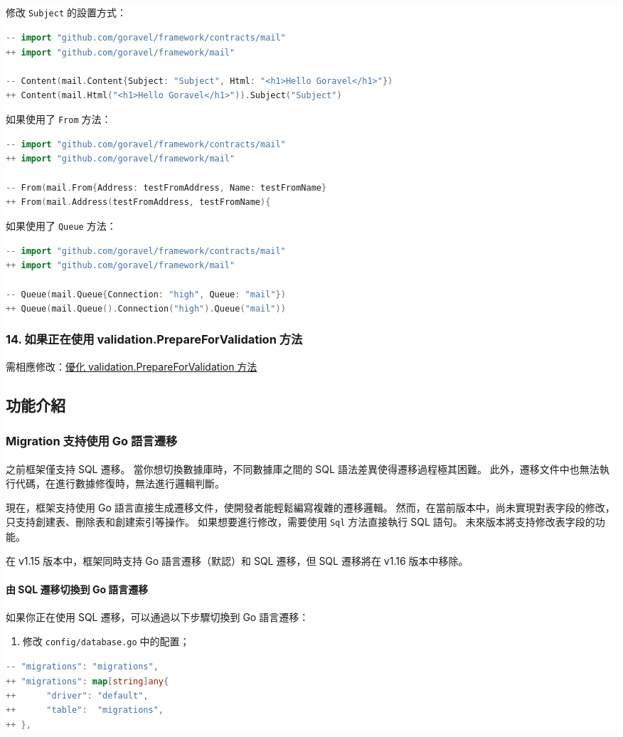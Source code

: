修改 `Subject` 的設置方式：

```go
-- import "github.com/goravel/framework/contracts/mail"
++ import "github.com/goravel/framework/mail"

-- Content(mail.Content{Subject: "Subject", Html: "<h1>Hello Goravel</h1>"})
++ Content(mail.Html("<h1>Hello Goravel</h1>")).Subject("Subject")
```

如果使用了 `From` 方法：

```go
-- import "github.com/goravel/framework/contracts/mail"
++ import "github.com/goravel/framework/mail"

-- From(mail.From{Address: testFromAddress, Name: testFromName}
++ From(mail.Address(testFromAddress, testFromName){
```

如果使用了 `Queue` 方法：

```go
-- import "github.com/goravel/framework/contracts/mail"
++ import "github.com/goravel/framework/mail"

-- Queue(mail.Queue{Connection: "high", Queue: "mail"})
++ Queue(mail.Queue().Connection("high").Queue("mail"))
```

### 14. 如果正在使用 validation.PrepareForValidation 方法

需相應修改：[優化 validation.PrepareForValidation 方法](#優化-validation-prepareforvalidation-方法)

## 功能介紹

### Migration 支持使用 Go 語言遷移

之前框架僅支持 SQL 遷移。 當你想切換數據庫時，不同數據庫之間的 SQL 語法差異使得遷移過程極其困難。 此外，遷移文件中也無法執行代碼，在進行數據修復時，無法進行邏輯判斷。

現在，框架支持使用 Go 語言直接生成遷移文件，使開發者能輕鬆編寫複雜的遷移邏輯。 然而，在當前版本中，尚未實現對表字段的修改，只支持創建表、刪除表和創建索引等操作。 如果想要進行修改，需要使用 `Sql` 方法直接執行 SQL 語句。 未來版本將支持修改表字段的功能。

在 v1.15 版本中，框架同時支持 Go 語言遷移（默認）和 SQL 遷移，但 SQL 遷移將在 v1.16 版本中移除。

#### 由 SQL 遷移切換到 Go 語言遷移

如果你正在使用 SQL 遷移，可以通過以下步驟切換到 Go 語言遷移：

1. 修改 `config/database.go` 中的配置；

```go
-- "migrations": "migrations",
++ "migrations": map[string]any{
++		"driver": "default",
++		"table":  "migrations",
++ },
```
